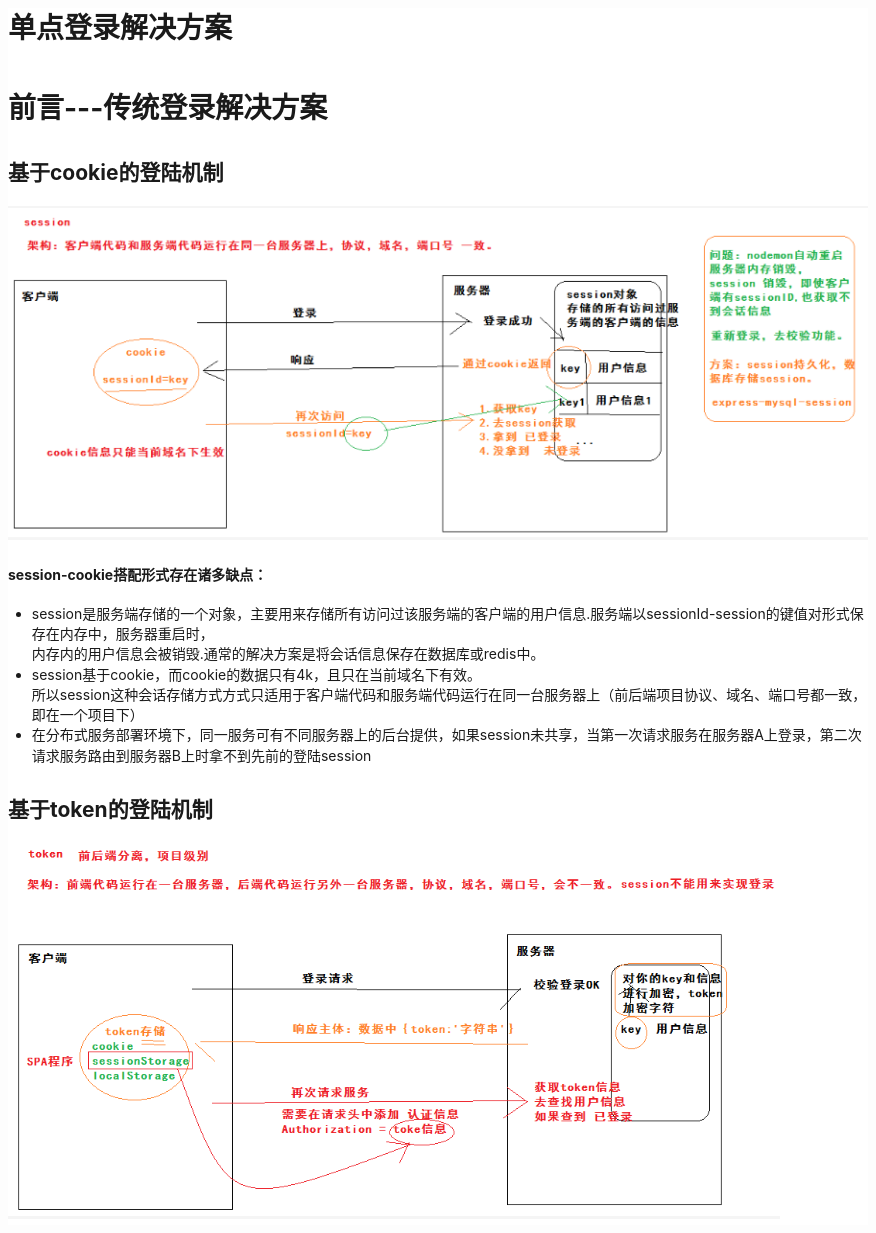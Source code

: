 # 单点登录解决方案

# 前言---传统登录解决方案

## 基于cookie的登陆机制

![基于cookie的登陆机制](./loginByCookie.png)

#### session-cookie搭配形式存在诸多缺点：

- session是服务端存储的一个对象，主要用来存储所有访问过该服务端的客户端的用户信息.服务端以sessionId-session的键值对形式保存在内存中，服务器重启时，  
内存内的用户信息会被销毁.通常的解决方案是将会话信息保存在数据库或redis中。
- session基于cookie，而cookie的数据只有4k，且只在当前域名下有效。  
所以session这种会话存储方式方式只适用于客户端代码和服务端代码运行在同一台服务器上（前后端项目协议、域名、端口号都一致，即在一个项目下）
- 在分布式服务部署环境下，同一服务可有不同服务器上的后台提供，如果session未共享，当第一次请求服务在服务器A上登录，第二次请求服务路由到服务器B上时拿不到先前的登陆session 

## 基于token的登陆机制

![基于token的登陆机制](./loginByToken.png)
